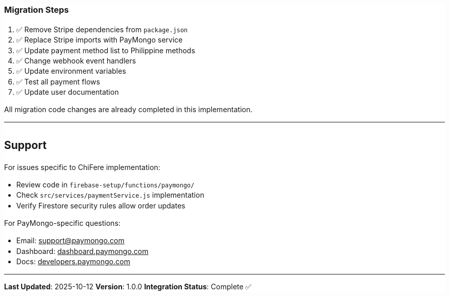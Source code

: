 ### Migration Steps

1. ✅ Remove Stripe dependencies from `package.json`
2. ✅ Replace Stripe imports with PayMongo service
3. ✅ Update payment method list to Philippine methods
4. ✅ Change webhook event handlers
5. ✅ Update environment variables
6. ✅ Test all payment flows
7. ✅ Update user documentation

All migration code changes are already completed in this implementation.

---

## Support

For issues specific to ChiFere implementation:

- Review code in `firebase-setup/functions/paymongo/`
- Check `src/services/paymentService.js` implementation
- Verify Firestore security rules allow order updates

For PayMongo-specific questions:

- Email: support@paymongo.com
- Dashboard: [dashboard.paymongo.com](https://dashboard.paymongo.com)
- Docs: [developers.paymongo.com](https://developers.paymongo.com)

---

**Last Updated**: 2025-10-12
**Version**: 1.0.0
**Integration Status**: Complete ✅
